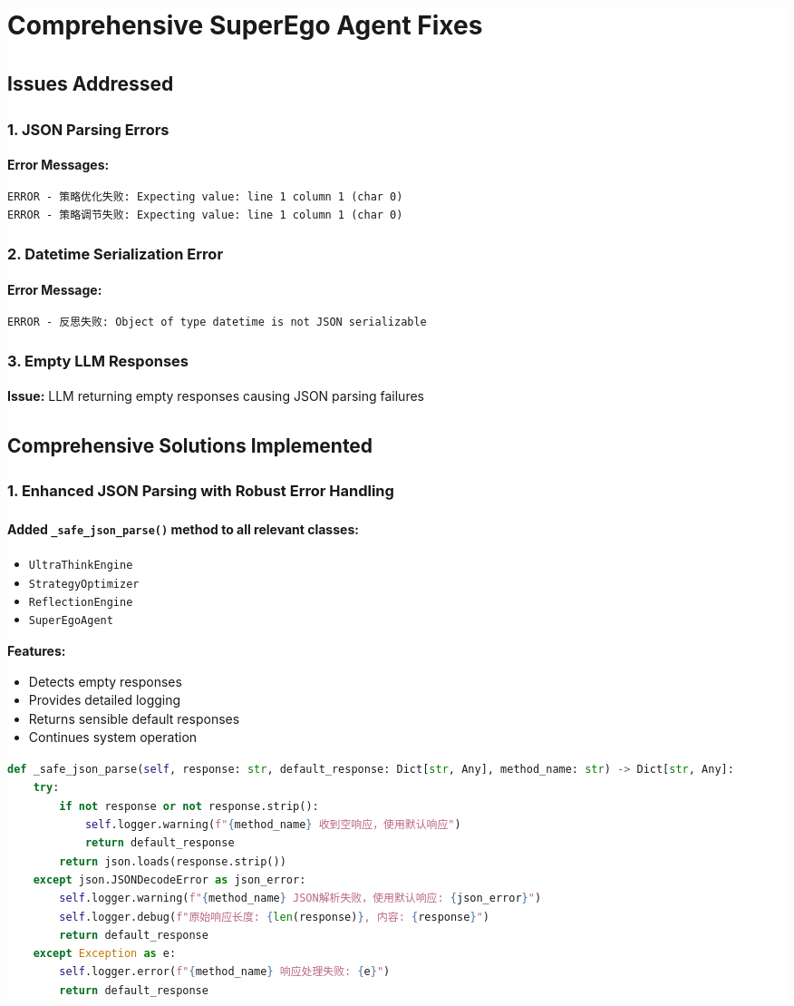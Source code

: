 # Comprehensive SuperEgo Agent Fixes

## Issues Addressed

### 1. JSON Parsing Errors
**Error Messages:**
```
ERROR - 策略优化失败: Expecting value: line 1 column 1 (char 0)
ERROR - 策略调节失败: Expecting value: line 1 column 1 (char 0)
```

### 2. Datetime Serialization Error
**Error Message:**
```
ERROR - 反思失败: Object of type datetime is not JSON serializable
```

### 3. Empty LLM Responses
**Issue:** LLM returning empty responses causing JSON parsing failures

## Comprehensive Solutions Implemented

### 1. Enhanced JSON Parsing with Robust Error Handling

#### Added `_safe_json_parse()` method to all relevant classes:
- `UltraThinkEngine`
- `StrategyOptimizer`
- `ReflectionEngine`
- `SuperEgoAgent`

**Features:**
- Detects empty responses
- Provides detailed logging
- Returns sensible default responses
- Continues system operation

```python
def _safe_json_parse(self, response: str, default_response: Dict[str, Any], method_name: str) -> Dict[str, Any]:
    try:
        if not response or not response.strip():
            self.logger.warning(f"{method_name} 收到空响应，使用默认响应")
            return default_response
        return json.loads(response.strip())
    except json.JSONDecodeError as json_error:
        self.logger.warning(f"{method_name} JSON解析失败，使用默认响应: {json_error}")
        self.logger.debug(f"原始响应长度: {len(response)}, 内容: {response}")
        return default_response
    except Exception as e:
        self.logger.error(f"{method_name} 响应处理失败: {e}")
        return default_response
```
